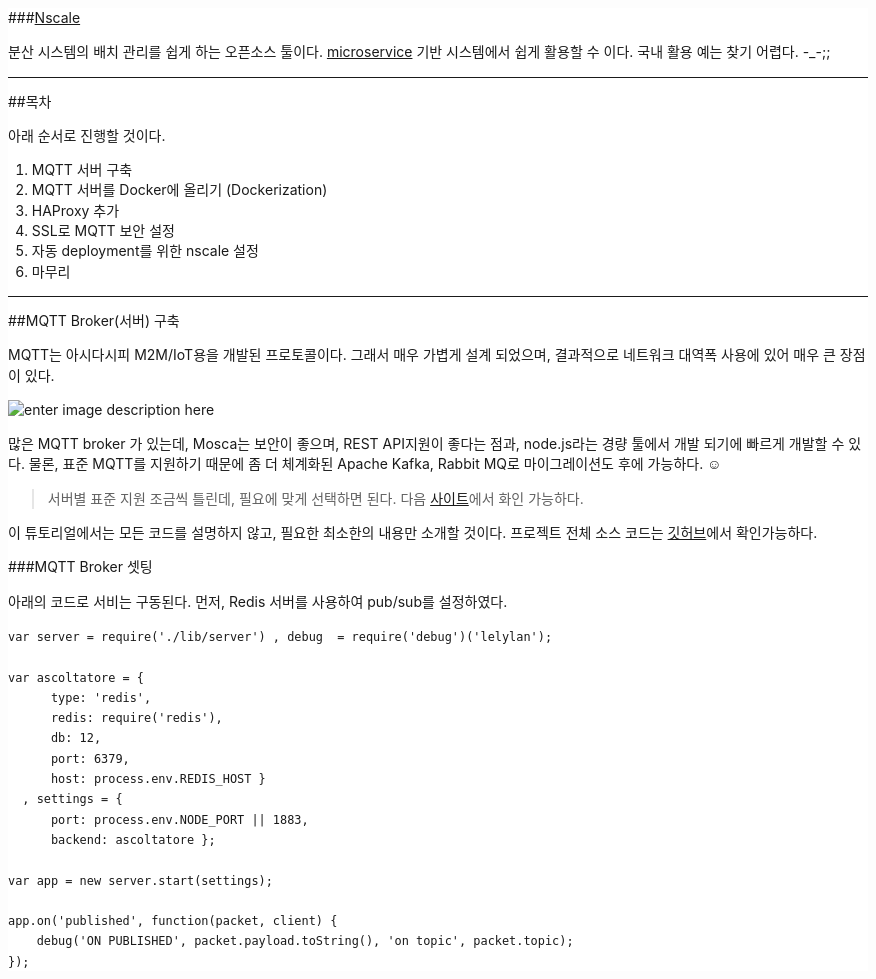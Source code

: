 ###[Nscale](http://nscale.nearform.com/)  

분산 시스템의 배치 관리를 쉽게 하는 오픈소스 툴이다. [microservice](https://en.wikipedia.org/wiki/Microservices) 기반 시스템에서 쉽게 활용할 수 이다.  국내 활용 예는 찾기 어렵다. -_-;;  


----------


##목차  

아래 순서로 진행할 것이다. 

 1. MQTT 서버 구축
 2. MQTT 서버를 Docker에 올리기 (Dockerization)
 3. HAProxy 추가 
 4. SSL로 MQTT 보안 설정
 5. 자동 deployment를 위한 nscale 설정
 6. 마무리  


----------


##MQTT Broker(서버) 구축  

MQTT는 아시다시피 M2M/IoT용을 개발된 프로토콜이다. 그래서 매우 가볍게 설계 되었으며, 결과적으로 네트워크 대역폭 사용에 있어 매우 큰 장점이 있다.  

![enter image description here](https://d262ilb51hltx0.cloudfront.net/max/1600/1*H2Xs_wmVT1eH-rjp3rKfyQ.png) 
 
많은 MQTT broker 가 있는데, Mosca는 보안이 좋으며, REST API지원이 좋다는 점과, node.js라는 경량 툴에서 개발 되기에 빠르게 개발할 수 있다. 물론, 표준 MQTT를 지원하기 때문에 좀 더 체계화된 Apache Kafka, Rabbit MQ로 마이그레이션도 후에 가능하다. ☺  

> 서버별 표준 지원 조금씩 틀린데, 필요에 맞게 선택하면 된다. 다음 [사이트](https://github.com/mqtt/mqtt.github.io/wiki/Server%20support)에서 화인 가능하다.  

이 튜토리얼에서는 모든 코드를 설명하지 않고, 필요한 최소한의 내용만 소개할 것이다. 프로젝트 전체 소스 코드는 [깃허브](https://github.com/lelylan/mqtt/)에서 확인가능하다.   

###MQTT Broker 셋팅  

아래의 코드로 서비는 구동된다. 먼저, Redis 서버를 사용하여 pub/sub를 설정하였다.  
  
  

    var server = require('./lib/server') , debug  = require('debug')('lelylan');
    
    var ascoltatore = {
	      type: 'redis',
	      redis: require('redis'),
	      db: 12,
	      port: 6379,
	      host: process.env.REDIS_HOST }
      , settings = {
	      port: process.env.NODE_PORT || 1883,
	      backend: ascoltatore };
	  
	var app = new server.start(settings);
	  
	app.on('published', function(packet, client) { 
		debug('ON PUBLISHED', packet.payload.toString(), 'on topic', packet.topic);
	});
	  